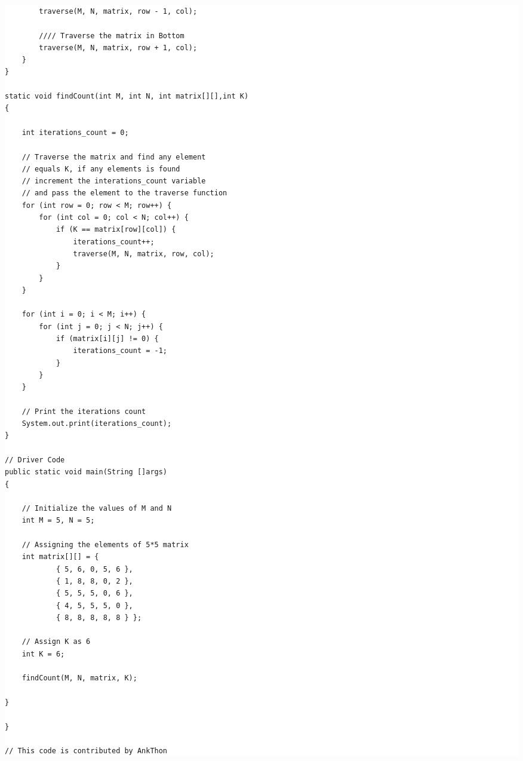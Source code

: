 ```
        traverse(M, N, matrix, row - 1, col);

        //// Traverse the matrix in Bottom
        traverse(M, N, matrix, row + 1, col);
    }
}

static void findCount(int M, int N, int matrix[][],int K)
{

    int iterations_count = 0;

    // Traverse the matrix and find any element
    // equals K, if any elements is found
    // increment the interations_count variable
    // and pass the element to the traverse function
    for (int row = 0; row < M; row++) {
        for (int col = 0; col < N; col++) {
            if (K == matrix[row][col]) {
                iterations_count++;
                traverse(M, N, matrix, row, col);
            }
        }
    }

    for (int i = 0; i < M; i++) {
        for (int j = 0; j < N; j++) {
            if (matrix[i][j] != 0) {
                iterations_count = -1;
            }
        }
    }

    // Print the iterations count
    System.out.print(iterations_count);
}

// Driver Code
public static void main(String []args)
{

    // Initialize the values of M and N
    int M = 5, N = 5;

    // Assigning the elements of 5*5 matrix
    int matrix[][] = {
            { 5, 6, 0, 5, 6 },
            { 1, 8, 8, 0, 2 },
            { 5, 5, 5, 0, 6 },
            { 4, 5, 5, 5, 0 },
            { 8, 8, 8, 8, 8 } };

    // Assign K as 6
    int K = 6;

    findCount(M, N, matrix, K);

}

}

// This code is contributed by AnkThon
```